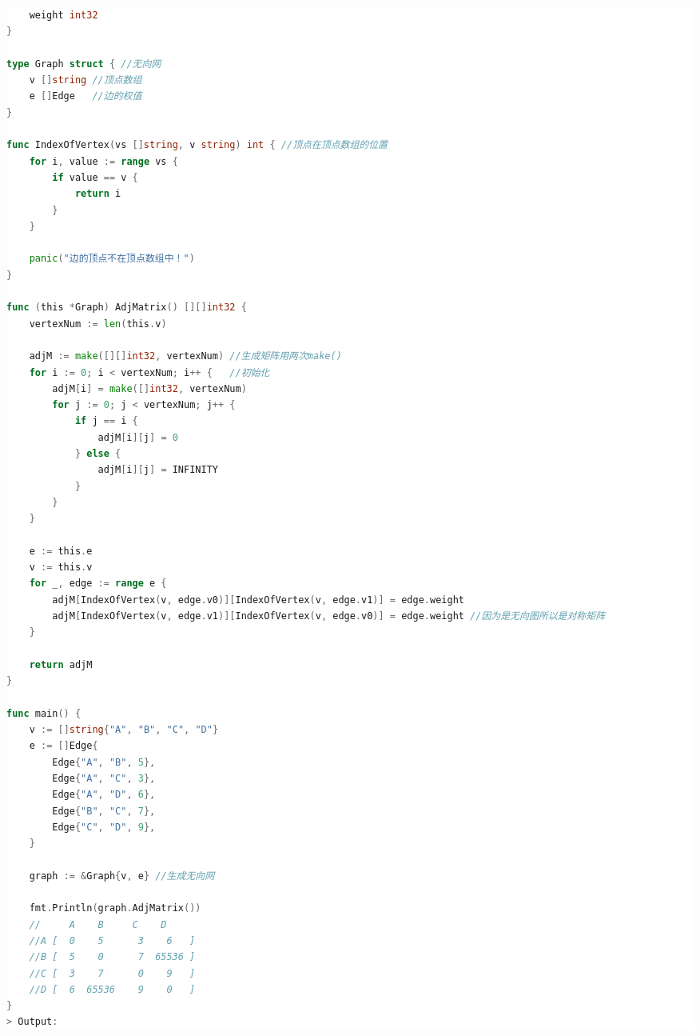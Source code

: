 ```go
	weight int32
}

type Graph struct { //无向网
	v []string //顶点数组
	e []Edge   //边的权值
}

func IndexOfVertex(vs []string, v string) int { //顶点在顶点数组的位置
	for i, value := range vs {
		if value == v {
			return i
		}
	}

	panic("边的顶点不在顶点数组中！")
}

func (this *Graph) AdjMatrix() [][]int32 {
	vertexNum := len(this.v)

	adjM := make([][]int32, vertexNum) //生成矩阵用两次make()
	for i := 0; i < vertexNum; i++ {   //初始化
		adjM[i] = make([]int32, vertexNum)
		for j := 0; j < vertexNum; j++ {
			if j == i {
				adjM[i][j] = 0
			} else {
				adjM[i][j] = INFINITY
			}
		}
	}

	e := this.e
	v := this.v
	for _, edge := range e {
		adjM[IndexOfVertex(v, edge.v0)][IndexOfVertex(v, edge.v1)] = edge.weight
		adjM[IndexOfVertex(v, edge.v1)][IndexOfVertex(v, edge.v0)] = edge.weight //因为是无向图所以是对称矩阵
	}

	return adjM
}

func main() {
	v := []string{"A", "B", "C", "D"}
	e := []Edge{
		Edge{"A", "B", 5},
		Edge{"A", "C", 3},
		Edge{"A", "D", 6},
		Edge{"B", "C", 7},
		Edge{"C", "D", 9},
	}

	graph := &Graph{v, e} //生成无向网

	fmt.Println(graph.AdjMatrix())
	//     A    B     C    D
	//A [  0    5      3    6   ]
	//B [  5    0      7  65536 ]
	//C [  3    7      0    9   ]
	//D [  6  65536    9    0   ]
}
> Output:
```